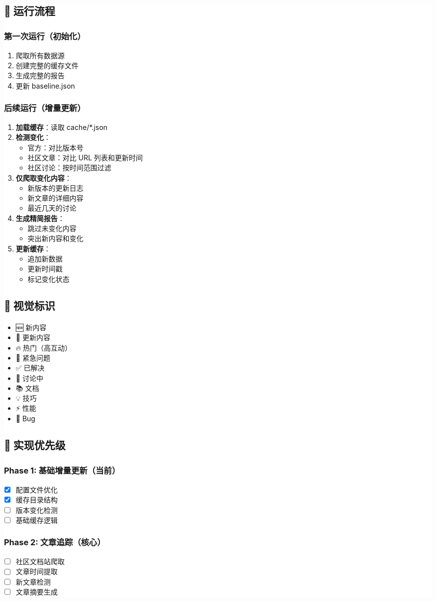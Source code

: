 ## 🔄 运行流程

### 第一次运行（初始化）
1. 爬取所有数据源
2. 创建完整的缓存文件
3. 生成完整的报告
4. 更新 baseline.json

### 后续运行（增量更新）
1. **加载缓存**：读取 cache/*.json
2. **检测变化**：
   - 官方：对比版本号
   - 社区文章：对比 URL 列表和更新时间
   - 社区讨论：按时间范围过滤
3. **仅爬取变化内容**：
   - 新版本的更新日志
   - 新文章的详细内容
   - 最近几天的讨论
4. **生成精简报告**：
   - 跳过未变化内容
   - 突出新内容和变化
5. **更新缓存**：
   - 追加新数据
   - 更新时间戳
   - 标记变化状态

## 🎨 视觉标识

- 🆕 新内容
- 🔄 更新内容
- 🔥 热门（高互动）
- 🔴 紧急问题
- ✅ 已解决
- 💬 讨论中
- 📚 文档
- 💡 技巧
- ⚡ 性能
- 🐛 Bug

## 🚀 实现优先级

### Phase 1: 基础增量更新（当前）
- [x] 配置文件优化
- [x] 缓存目录结构
- [ ] 版本变化检测
- [ ] 基础缓存逻辑

### Phase 2: 文章追踪（核心）
- [ ] 社区文档站爬取
- [ ] 文章时间提取
- [ ] 新文章检测
- [ ] 文章摘要生成
